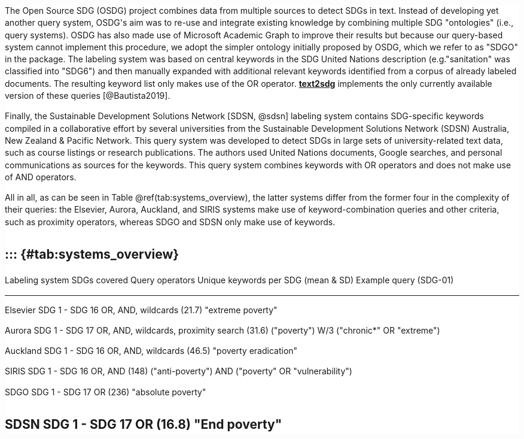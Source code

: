 The Open Source SDG (OSDG) project combines data from multiple sources
to detect SDGs in text. Instead of developing yet another query system,
OSDG's aim was to re-use and integrate existing knowledge by combining
multiple SDG \"ontologies\" (i.e., query systems). OSDG has also made
use of Microsoft Academic Graph to improve their results but because our
query-based system cannot implement this procedure, we adopt the simpler
ontology initially proposed by OSDG, which we refer to as \"SDGO\" in
the package. The labeling system was based on central keywords in the
SDG United Nations description (e.g.\"sanitation\" was classified into
\"SDG6\") and then manually expanded with additional relevant keywords
identified from a corpus of already labeled documents. The resulting
keyword list only makes use of the OR operator.
[**text2sdg**](https://CRAN.R-project.org/package=text2sdg) implements
the only currently available version of these queries [@Bautista2019].

Finally, the Sustainable Development Solutions Network [SDSN, @sdsn]
labeling system contains SDG-specific keywords compiled in a
collaborative effort by several universities from the Sustainable
Development Solutions Network (SDSN) Australia, New Zealand & Pacific
Network. This query system was developed to detect SDGs in large sets of
university-related text data, such as course listings or research
publications. The authors used United Nations documents, Google
searches, and personal communications as sources for the keywords. This
query system combines keywords with OR operators and does not make use
of AND operators.

All in all, as can be seen in Table \@ref(tab:systems_overview), the
latter systems differ from the former four in the complexity of their
queries: the Elsevier, Aurora, Auckland, and SIRIS systems make use of
keyword-combination queries and other criteria, such as proximity
operators, whereas SDGO and SDSN only make use of keywords.

::: {#tab:systems_overview}
  ---------------------------------------------------------------------------------------------------------------------------------------------------------------------------
  Labeling system   SDGs covered     Query operators                        Unique keywords per SDG (mean & SD)   Example query (SDG-01)
  ----------------- ---------------- -------------------------------------- ------------------------------------- -----------------------------------------------------------
  Elsevier          SDG 1 - SDG 16   OR, AND, wildcards                     (21.7)                                \"extreme poverty\"

  Aurora            SDG 1 - SDG 17   OR, AND, wildcards, proximity search   (31.6)                                (\"poverty\") W/3 (\"chronic\*\" OR \"extreme\")

  Auckland          SDG 1 - SDG 16   OR, AND, wildcards                     (46.5)                                \"poverty eradication\"

  SIRIS             SDG 1 - SDG 16   OR, AND                                \(148\)                               (\"anti-poverty\") AND (\"poverty\" OR \"vulnerability\")

  SDGO              SDG 1 - SDG 17   OR                                     \(236\)                               \"absolute poverty\"

  SDSN              SDG 1 - SDG 17   OR                                     (16.8)                                \"End poverty\"
  ---------------------------------------------------------------------------------------------------------------------------------------------------------------------------


[^1]: Note that the meaning of these wildcards differs from regex
[^2]: Each SDG has several targets that are operationalized with